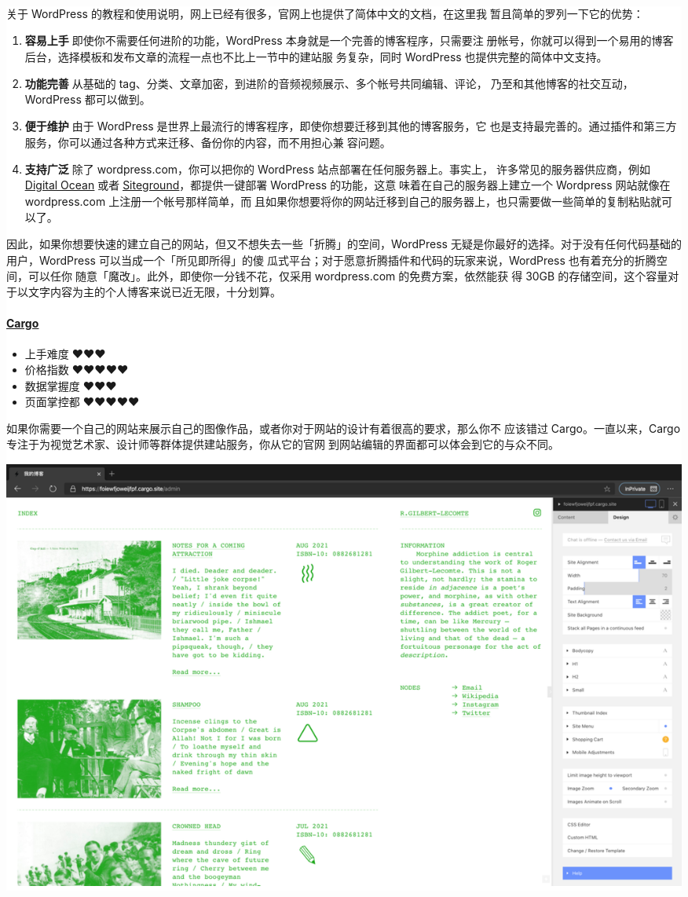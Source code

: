 关于 WordPress 的教程和使用说明，网上已经有很多，官网上也提供了简体中文的文档，在这里我
暂且简单的罗列一下它的优势：

1. **容易上手** 即使你不需要任何进阶的功能，WordPress 本身就是一个完善的博客程序，只需要注
册帐号，你就可以得到一个易用的博客后台，选择模板和发布文章的流程一点也不比上一节中的建站服
务复杂，同时 WordPress 也提供完整的简体中文支持。

2. **功能完善** 从基础的 tag、分类、文章加密，到进阶的音频视频展示、多个帐号共同编辑、评论，
乃至和其他博客的社交互动，WordPress 都可以做到。

3. **便于维护** 由于 WordPress 是世界上最流行的博客程序，即使你想要迁移到其他的博客服务，它
也是支持最完善的。通过插件和第三方服务，你可以通过各种方式来迁移、备份你的内容，而不用担心兼
容问题。

4. **支持广泛** 除了 wordpress.com，你可以把你的 WordPress 站点部署在任何服务器上。事实上，
许多常见的服务器供应商，例如 [<u>Digital Ocean</u>](https://www.digitalocean.com/) 或者 
[<u>Siteground</u>](https://www.siteground.com/)，都提供一键部署 WordPress 的功能，这意
味着在自己的服务器上建立一个 Wordpress 网站就像在 wordpress.com 上注册一个帐号那样简单，而
且如果你想要将你的网站迁移到自己的服务器上，也只需要做一些简单的复制粘贴就可以了。

因此，如果你想要快速的建立自己的网站，但又不想失去一些「折腾」的空间，WordPress 
无疑是你最好的选择。对于没有任何代码基础的用户，WordPress 可以当成一个「所见即所得」的傻
瓜式平台；对于愿意折腾插件和代码的玩家来说，WordPress 也有着充分的折腾空间，可以任你
随意「魔改」。此外，即使你一分钱不花，仅采用 wordpress.com 的免费方案，依然能获
得 30GB 的存储空间，这个容量对于以文字内容为主的个人博客来说已近无限，十分划算。

#### [<u>Cargo</u>](https://cargo.site/)

- 上手难度 &hearts;&hearts;&hearts;
- 价格指数 &hearts;&hearts;&hearts;&hearts;&hearts;
- 数据掌握度 &hearts;&hearts;&hearts;
- 页面掌控都 &hearts;&hearts;&hearts;&hearts;&hearts;

如果你需要一个自己的网站来展示自己的图像作品，或者你对于网站的设计有着很高的要求，那么你不
应该错过 Cargo。一直以来，Cargo 专注于为视觉艺术家、设计师等群体提供建站服务，你从它的官网
到网站编辑的界面都可以体会到它的与众不同。

![Cargo 的视觉风格和编辑介面](./Web/08.png)
